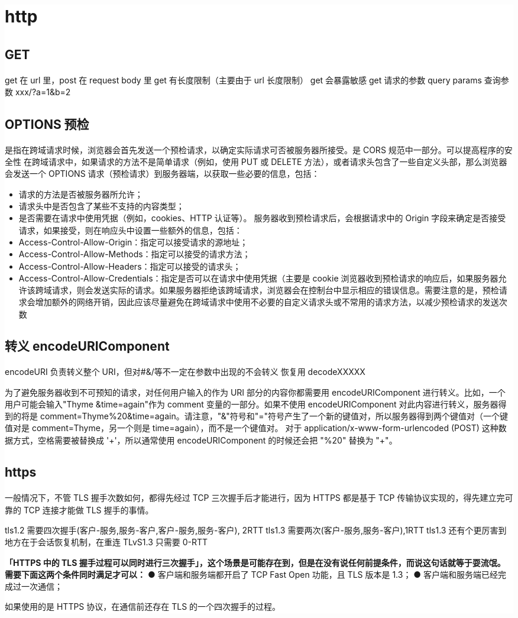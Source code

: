 # http

## GET

get 在 url 里，post 在 request body 里
get 有长度限制（主要由于 url 长度限制）
get 会暴露敏感
get 请求的参数 query params 查询参数
xxx/?a=1&b=2

## OPTIONS 预检

是指在跨域请求时候，浏览器会首先发送一个预检请求，以确定实际请求可否被服务器所接受。是 CORS 规范中一部分。可以提高程序的安全性
在跨域请求中，如果请求的方法不是简单请求（例如，使用 PUT 或 DELETE 方法），或者请求头包含了一些自定义头部，那么浏览器会发送一个 OPTIONS 请求（预检请求）到服务器端，以获取一些必要的信息，包括：

- 请求的方法是否被服务器所允许；
- 请求头中是否包含了某些不支持的内容类型；
- 是否需要在请求中使用凭据（例如，cookies、HTTP 认证等）。
  服务器收到预检请求后，会根据请求中的 Origin 字段来确定是否接受请求，如果接受，则在响应头中设置一些额外的信息，包括：
- Access-Control-Allow-Origin：指定可以接受请求的源地址；
- Access-Control-Allow-Methods：指定可以接受的请求方法；
- Access-Control-Allow-Headers：指定可以接受的请求头；
- Access-Control-Allow-Credentials：指定是否可以在请求中使用凭据（主要是 cookie
  浏览器收到预检请求的响应后，如果服务器允许该跨域请求，则会发送实际的请求。如果服务器拒绝该跨域请求，浏览器会在控制台中显示相应的错误信息。需要注意的是，预检请求会增加额外的网络开销，因此应该尽量避免在跨域请求中使用不必要的自定义请求头或不常用的请求方法，以减少预检请求的发送次数

## 转义 encodeURIComponent

encodeURI 负责转义整个 URI，但对#&/等不一定在参数中出现的不会转义
恢复用 decodeXXXXX

为了避免服务器收到不可预知的请求，对任何用户输入的作为 URI 部分的内容你都需要用 encodeURIComponent 进行转义。比如，一个用户可能会输入"Thyme &time=again"作为 comment 变量的一部分。如果不使用 encodeURIComponent 对此内容进行转义，服务器得到的将是 comment=Thyme%20&time=again。请注意，"&"符号和"="符号产生了一个新的键值对，所以服务器得到两个键值对（一个键值对是 comment=Thyme，另一个则是 time=again），而不是一个键值对。
对于 application/x-www-form-urlencoded (POST) 这种数据方式，空格需要被替换成 '+'，所以通常使用 encodeURIComponent 的时候还会把 "%20" 替换为 "+"。

## https

一般情况下，不管 TLS 握手次数如何，都得先经过 TCP 三次握手后才能进行，因为 HTTPS 都是基于 TCP 传输协议实现的，得先建立完可靠的 TCP 连接才能做 TLS 握手的事情。

tls1.2 需要四次握手(客户-服务,服务-客户,客户-服务,服务-客户), 2RTT
tls1.3 需要两次(客户-服务,服务-客户),1RTT
tls1.3 还有个更厉害到地方在于会话恢复机制，在重连 TLvS1.3 只需要 0-RTT

**「HTTPS 中的 TLS 握手过程可以同时进行三次握手」，这个场景是可能存在到，但是在没有说任何前提条件，而说这句话就等于耍流氓。需要下面这两个条件同时满足才可以：**
● 客户端和服务端都开启了 TCP Fast Open 功能，且 TLS 版本是 1.3；
● 客户端和服务端已经完成过一次通信；

如果使用的是 HTTPS 协议，在通信前还存在 TLS 的一个四次握手的过程。
